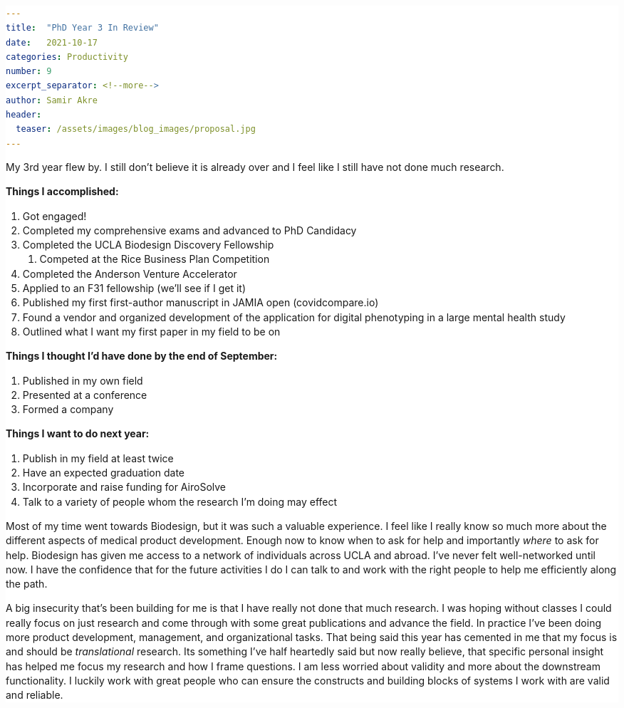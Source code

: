 ```yaml
---
title:  "PhD Year 3 In Review"
date:   2021-10-17
categories: Productivity
number: 9
excerpt_separator: <!--more-->
author: Samir Akre
header:
  teaser: /assets/images/blog_images/proposal.jpg
---
```


My 3rd year flew by. I still don’t believe it is already over and I feel like I still have not done much research.


__Things I accomplished:__

1. Got engaged!
2. Completed my comprehensive exams and advanced to PhD Candidacy
3. Completed the UCLA Biodesign Discovery Fellowship
    1. Competed at the Rice Business Plan Competition
4. Completed the Anderson Venture Accelerator
5. Applied to an F31 fellowship (we’ll see if I get it)
6. Published my first first-author manuscript in JAMIA open (covidcompare.io)
7. Found a vendor and organized development of the application for digital phenotyping in a large mental health study
8. Outlined what I want my first paper in my field to be on

__Things I thought I’d have done by the end of September:__

1. Published in my own field
2. Presented at a conference
3. Formed a company

__Things I want to do next year:__

1. Publish in my field at least twice
2. Have an expected graduation date
3. Incorporate and raise funding for AiroSolve
4. Talk to a variety of people whom the research I’m doing may effect

Most of my time went towards Biodesign, but it was such a valuable experience. I feel like I really know so much more about the different aspects of medical product development. Enough now to know when to ask for help and importantly *where* to ask for help. Biodesign has given me access to a network of individuals across UCLA and abroad. I’ve never felt well-networked until now. I have the confidence that for the future activities I do I can talk to and work with the right people to help me efficiently along the path. 

A big insecurity that’s been building for me is that I have really not done that much research. I was hoping without classes I could really focus on just research and come through with some great publications and advance the field. In practice I’ve been doing more product development, management, and organizational tasks. That being said this year has cemented in me that my focus is and should be *translational* research. Its something I’ve half heartedly said but now really believe, that specific personal insight has helped me focus my research and how I frame questions. I am less worried about validity and more about the downstream functionality. I luckily work with great people who can ensure the constructs and building blocks of systems I work with are valid and reliable.
